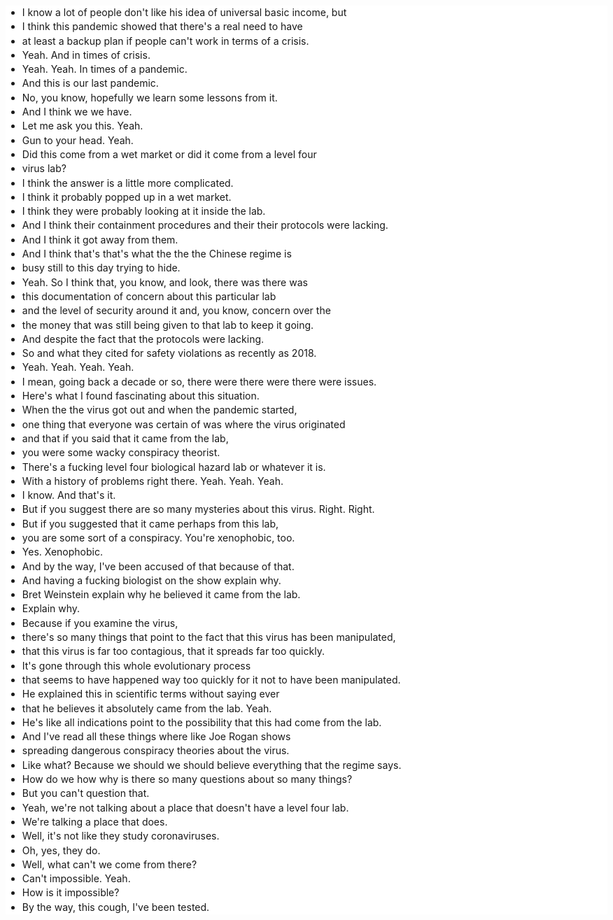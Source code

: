 *  I know a lot of people don't like his idea of universal basic income, but
*  I think this pandemic showed that there's a real need to have
*  at least a backup plan if people can't work in terms of a crisis.
*  Yeah. And in times of crisis.
*  Yeah. Yeah. In times of a pandemic.
*  And this is our last pandemic.
*  No, you know, hopefully we learn some lessons from it.
*  And I think we we have.
*  Let me ask you this. Yeah.
*  Gun to your head. Yeah.
*  Did this come from a wet market or did it come from a level four
*  virus lab?
*  I think the answer is a little more complicated.
*  I think it probably popped up in a wet market.
*  I think they were probably looking at it inside the lab.
*  And I think their containment procedures and their their protocols were lacking.
*  And I think it got away from them.
*  And I think that's that's what the the the Chinese regime is
*  busy still to this day trying to hide.
*  Yeah. So I think that, you know, and look, there was there was
*  this documentation of concern about this particular lab
*  and the level of security around it and, you know, concern over the
*  the money that was still being given to that lab to keep it going.
*  And despite the fact that the protocols were lacking.
*  So and what they cited for safety violations as recently as 2018.
*  Yeah. Yeah. Yeah. Yeah.
*  I mean, going back a decade or so, there were there were there were issues.
*  Here's what I found fascinating about this situation.
*  When the the virus got out and when the pandemic started,
*  one thing that everyone was certain of was where the virus originated
*  and that if you said that it came from the lab,
*  you were some wacky conspiracy theorist.
*  There's a fucking level four biological hazard lab or whatever it is.
*  With a history of problems right there. Yeah. Yeah. Yeah.
*  I know. And that's it.
*  But if you suggest there are so many mysteries about this virus. Right. Right.
*  But if you suggested that it came perhaps from this lab,
*  you are some sort of a conspiracy. You're xenophobic, too.
*  Yes. Xenophobic.
*  And by the way, I've been accused of that because of that.
*  And having a fucking biologist on the show explain why.
*  Bret Weinstein explain why he believed it came from the lab.
*  Explain why.
*  Because if you examine the virus,
*  there's so many things that point to the fact that this virus has been manipulated,
*  that this virus is far too contagious, that it spreads far too quickly.
*  It's gone through this whole evolutionary process
*  that seems to have happened way too quickly for it not to have been manipulated.
*  He explained this in scientific terms without saying ever
*  that he believes it absolutely came from the lab. Yeah.
*  He's like all indications point to the possibility that this had come from the lab.
*  And I've read all these things where like Joe Rogan shows
*  spreading dangerous conspiracy theories about the virus.
*  Like what? Because we should we should believe everything that the regime says.
*  How do we how why is there so many questions about so many things?
*  But you can't question that.
*  Yeah, we're not talking about a place that doesn't have a level four lab.
*  We're talking a place that does.
*  Well, it's not like they study coronaviruses.
*  Oh, yes, they do.
*  Well, what can't we come from there?
*  Can't impossible. Yeah.
*  How is it impossible?
*  By the way, this cough, I've been tested.